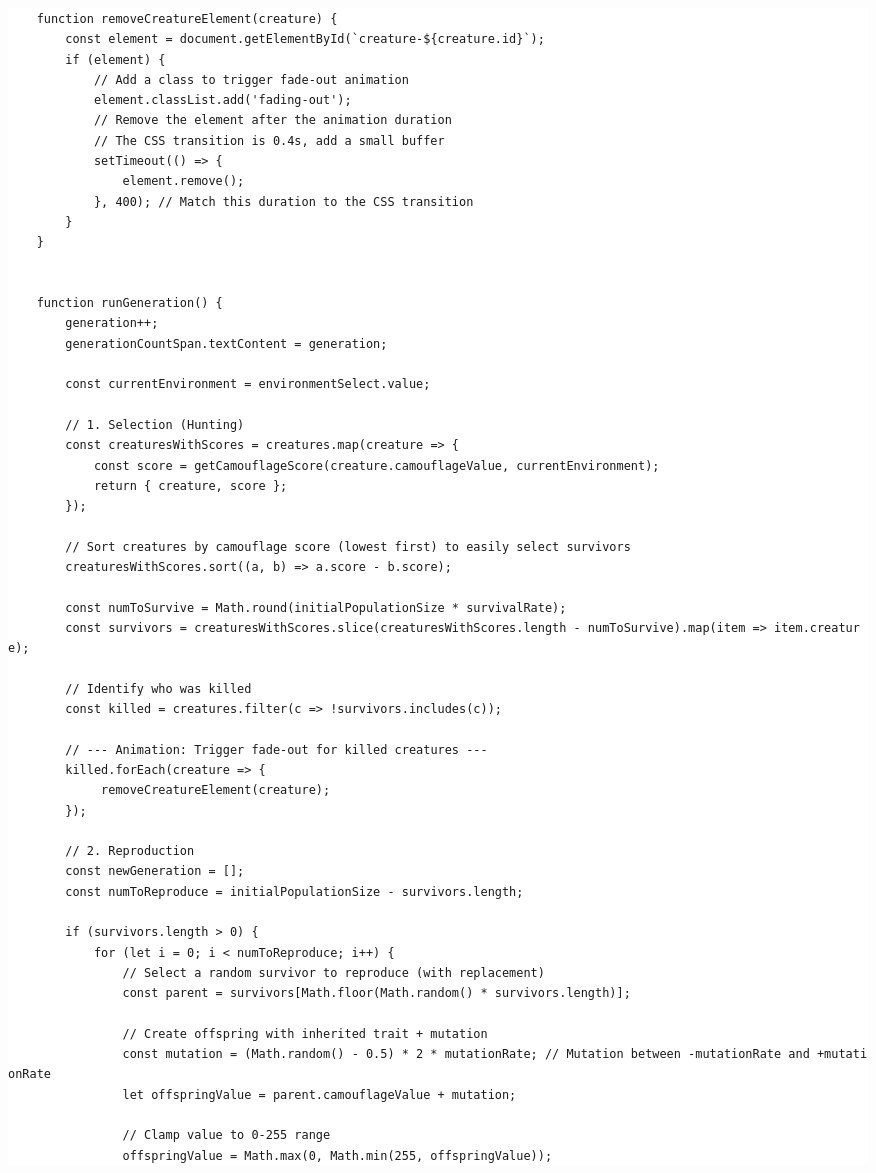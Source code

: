         function removeCreatureElement(creature) {
            const element = document.getElementById(`creature-${creature.id}`);
            if (element) {
                // Add a class to trigger fade-out animation
                element.classList.add('fading-out');
                // Remove the element after the animation duration
                // The CSS transition is 0.4s, add a small buffer
                setTimeout(() => {
                    element.remove();
                }, 400); // Match this duration to the CSS transition
            }
        }


        function runGeneration() {
            generation++;
            generationCountSpan.textContent = generation;

            const currentEnvironment = environmentSelect.value;

            // 1. Selection (Hunting)
            const creaturesWithScores = creatures.map(creature => {
                const score = getCamouflageScore(creature.camouflageValue, currentEnvironment);
                return { creature, score };
            });

            // Sort creatures by camouflage score (lowest first) to easily select survivors
            creaturesWithScores.sort((a, b) => a.score - b.score);

            const numToSurvive = Math.round(initialPopulationSize * survivalRate);
            const survivors = creaturesWithScores.slice(creaturesWithScores.length - numToSurvive).map(item => item.creature);

            // Identify who was killed
            const killed = creatures.filter(c => !survivors.includes(c));

            // --- Animation: Trigger fade-out for killed creatures ---
            killed.forEach(creature => {
                 removeCreatureElement(creature);
            });

            // 2. Reproduction
            const newGeneration = [];
            const numToReproduce = initialPopulationSize - survivors.length;

            if (survivors.length > 0) {
                for (let i = 0; i < numToReproduce; i++) {
                    // Select a random survivor to reproduce (with replacement)
                    const parent = survivors[Math.floor(Math.random() * survivors.length)];

                    // Create offspring with inherited trait + mutation
                    const mutation = (Math.random() - 0.5) * 2 * mutationRate; // Mutation between -mutationRate and +mutationRate
                    let offspringValue = parent.camouflageValue + mutation;

                    // Clamp value to 0-255 range
                    offspringValue = Math.max(0, Math.min(255, offspringValue));
